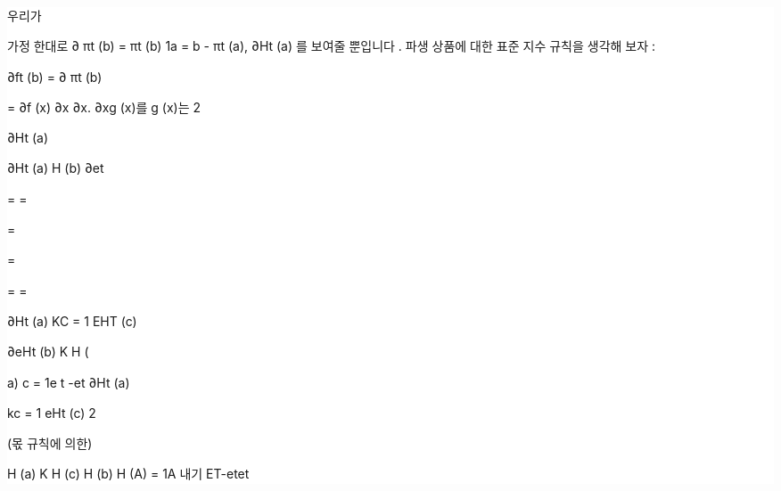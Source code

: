 
우리가

    


가정 한대로 ∂ πt \(b\) = πt \(b\) 1a = b - πt \(a\), ∂Ht \(a\) 를 보여줄 뿐입니다 . 파생 상품에 대한 표준 지수 규칙을 생각해 보자 :

    


∂ft \(b\) = ∂ πt \(b\)

    


= ∂f \(x\) ∂x ∂x. ∂xg \(x\)를 g \(x\)는 2

    


∂Ht \(a\)

    


∂Ht \(a\) H \(b\) ∂et

    


= =

    


=

    


=

    


= =

    


∂Ht \(a\) KC = 1 EHT \(c\)

    


∂eHt \(b\) K H \(

    


a\) c = 1e t -et ∂Ht \(a\)

    


kc = 1 eHt \(c\) 2

    


\(몫 규칙에 의한\)

    


H \(a\) K H \(c\) H \(b\) H \(A\) = 1A 내기 ET-etet

    